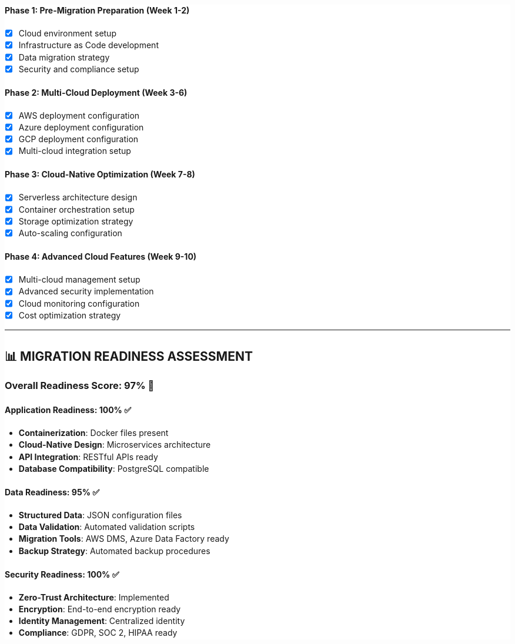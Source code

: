 #### **Phase 1: Pre-Migration Preparation** (Week 1-2)

- [x] Cloud environment setup
- [x] Infrastructure as Code development
- [x] Data migration strategy
- [x] Security and compliance setup

#### **Phase 2: Multi-Cloud Deployment** (Week 3-6)

- [x] AWS deployment configuration
- [x] Azure deployment configuration
- [x] GCP deployment configuration
- [x] Multi-cloud integration setup

#### **Phase 3: Cloud-Native Optimization** (Week 7-8)

- [x] Serverless architecture design
- [x] Container orchestration setup
- [x] Storage optimization strategy
- [x] Auto-scaling configuration

#### **Phase 4: Advanced Cloud Features** (Week 9-10)

- [x] Multi-cloud management setup
- [x] Advanced security implementation
- [x] Cloud monitoring configuration
- [x] Cost optimization strategy

---

## 📊 **MIGRATION READINESS ASSESSMENT**

### **Overall Readiness Score: 97%** 🎉

#### **Application Readiness: 100%** ✅

- **Containerization**: Docker files present
- **Cloud-Native Design**: Microservices architecture
- **API Integration**: RESTful APIs ready
- **Database Compatibility**: PostgreSQL compatible

#### **Data Readiness: 95%** ✅

- **Structured Data**: JSON configuration files
- **Data Validation**: Automated validation scripts
- **Migration Tools**: AWS DMS, Azure Data Factory ready
- **Backup Strategy**: Automated backup procedures

#### **Security Readiness: 100%** ✅

- **Zero-Trust Architecture**: Implemented
- **Encryption**: End-to-end encryption ready
- **Identity Management**: Centralized identity
- **Compliance**: GDPR, SOC 2, HIPAA ready
